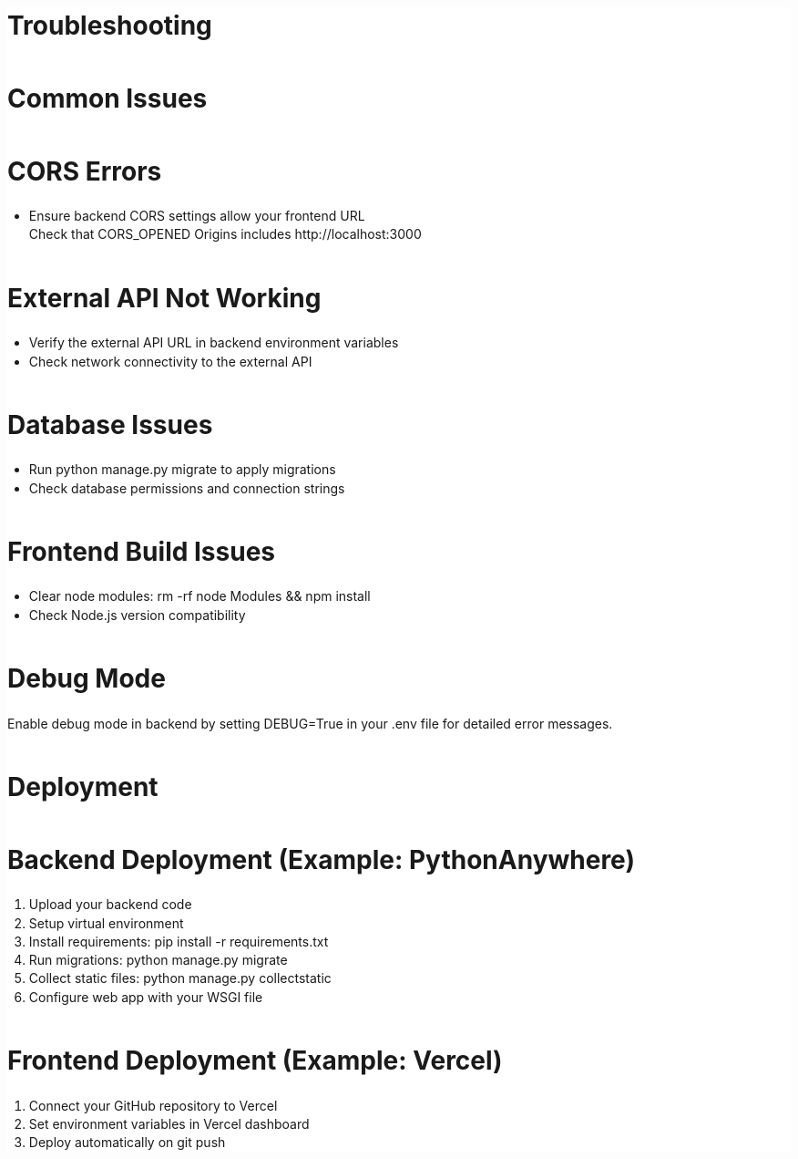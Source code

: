 # Troubleshooting

# Common Issues

# CORS Errors

- Ensure backend CORS settings allow your frontend URL  
Check that CORS_OPENED Origins includes http://localhost:3000

# External API Not Working

- Verify the external API URL in backend environment variables  
- Check network connectivity to the external API

# Database Issues

- Run python manage.py migrate to apply migrations  
- Check database permissions and connection strings

# Frontend Build Issues

- Clear node modules: rm -rf node Modules && npm install  
- Check Node.js version compatibility

# Debug Mode

Enable debug mode in backend by setting DEBUG=True in your .env file for detailed error messages.

# Deployment

# Backend Deployment (Example: PythonAnywhere)

1. Upload your backend code  
2. Setup virtual environment  
3. Install requirements: pip install -r requirements.txt  
4. Run migrations: python manage.py migrate  
5. Collect static files: python manage.py collectstatic  
6. Configure web app with your WSGI file

# Frontend Deployment (Example: Vercel)

1. Connect your GitHub repository to Vercel  
2. Set environment variables in Vercel dashboard  
3. Deploy automatically on git push
